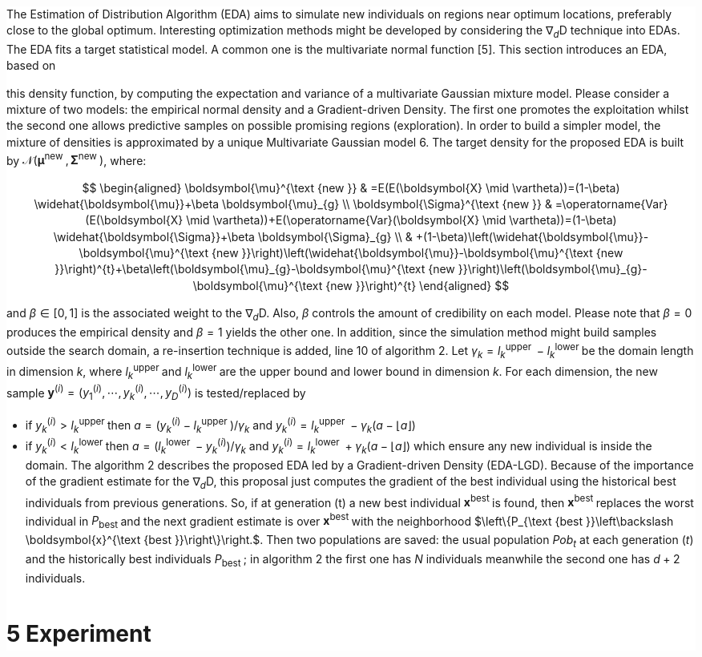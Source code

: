 The Estimation of Distribution Algorithm (EDA) aims to simulate new individuals on regions near optimum locations, preferably close to the global optimum. Interesting optimization methods might be developed by considering the $\nabla_{d} \mathrm{D}$ technique into EDAs. The EDA fits a target statistical model. A common one is the multivariate normal function [5]. This section introduces an EDA, based on

this density function, by computing the expectation and variance of a multivariate Gaussian mixture model. Please consider a mixture of two models: the empirical normal density and a Gradient-driven Density. The first one promotes the exploitation whilst the second one allows predictive samples on possible promising regions (exploration). In order to build a simpler model, the mixture of densities is approximated by a unique Multivariate Gaussian model 6. The target density for the proposed EDA is built by $\mathcal{N}\left(\boldsymbol{\mu}^{\text {new }}, \boldsymbol{\Sigma}^{\text {new }}\right)$, where:

$$
\begin{aligned}
\boldsymbol{\mu}^{\text {new }} & =E(E(\boldsymbol{X} \mid \vartheta))=(1-\beta) \widehat{\boldsymbol{\mu}}+\beta \boldsymbol{\mu}_{g} \\
\boldsymbol{\Sigma}^{\text {new }} & =\operatorname{Var}(E(\boldsymbol{X} \mid \vartheta))+E(\operatorname{Var}(\boldsymbol{X} \mid \vartheta))=(1-\beta) \widehat{\boldsymbol{\Sigma}}+\beta \boldsymbol{\Sigma}_{g} \\
& +(1-\beta)\left(\widehat{\boldsymbol{\mu}}-\boldsymbol{\mu}^{\text {new }}\right)\left(\widehat{\boldsymbol{\mu}}-\boldsymbol{\mu}^{\text {new }}\right)^{t}+\beta\left(\boldsymbol{\mu}_{g}-\boldsymbol{\mu}^{\text {new }}\right)\left(\boldsymbol{\mu}_{g}-\boldsymbol{\mu}^{\text {new }}\right)^{t}
\end{aligned}
$$

and $\beta \in[0,1]$ is the associated weight to the $\nabla_{d} \mathrm{D}$. Also, $\beta$ controls the amount of credibility on each model. Please note that $\beta=0$ produces the empirical density and $\beta=1$ yields the other one. In addition, since the simulation method might build samples outside the search domain, a re-insertion technique is added, line 10 of algorithm 2. Let $\gamma_{k}=l_{k}^{\text {upper }}-l_{k}^{\text {lower }}$ be the domain length in dimension $k$, where $l_{k}^{\text {upper }}$ and $l_{k}^{\text {lower }}$ are the upper bound and lower bound in dimension $k$. For each dimension, the new sample $\boldsymbol{y}^{(i)}=\left(y_{1}^{(i)}, \cdots, y_{k}^{(i)}, \cdots, y_{D}^{(i)}\right)$ is tested/replaced by

- if $y_{k}^{(i)}>l_{k}^{\text {upper }}$ then $a=\left(y_{k}^{(i)}-l_{k}^{\text {upper }}\right) / \gamma_{k}$ and $y_{k}^{(i)}=l_{k}^{\text {upper }}-\gamma_{k}(a-\lfloor a\rfloor)$
- if $y_{k}^{(i)}<l_{k}^{\text {lower }}$ then $a=\left(l_{k}^{\text {lower }}-y_{k}^{(i)}\right) / \gamma_{k}$ and $y_{k}^{(i)}=l_{k}^{\text {lower }}+\gamma_{k}(a-\lfloor a\rfloor)$
which ensure any new individual is inside the domain. The algorithm 2 describes the proposed EDA led by a Gradient-driven Density (EDA-LGD). Because of the importance of the gradient estimate for the $\nabla_{d} \mathrm{D}$, this proposal just computes the gradient of the best individual using the historical best individuals from previous generations. So, if at generation (t) a new best individual $\boldsymbol{x}^{\text {best }}$ is found, then $\boldsymbol{x}^{\text {best }}$ replaces the worst individual in $P_{\text {best }}$ and the next gradient estimate is over $\boldsymbol{x}^{\text {best }}$ with the neighborhood $\left\{P_{\text {best }}\left\backslash \boldsymbol{x}^{\text {best }}\right\}\right.$. Then two populations are saved: the usual population $P o b_{t}$ at each generation $(t)$ and the historically best individuals $P_{\text {best }}$; in algorithm 2 the first one has $N$ individuals meanwhile the second one has $d+2$ individuals.


# 5 Experiment 
